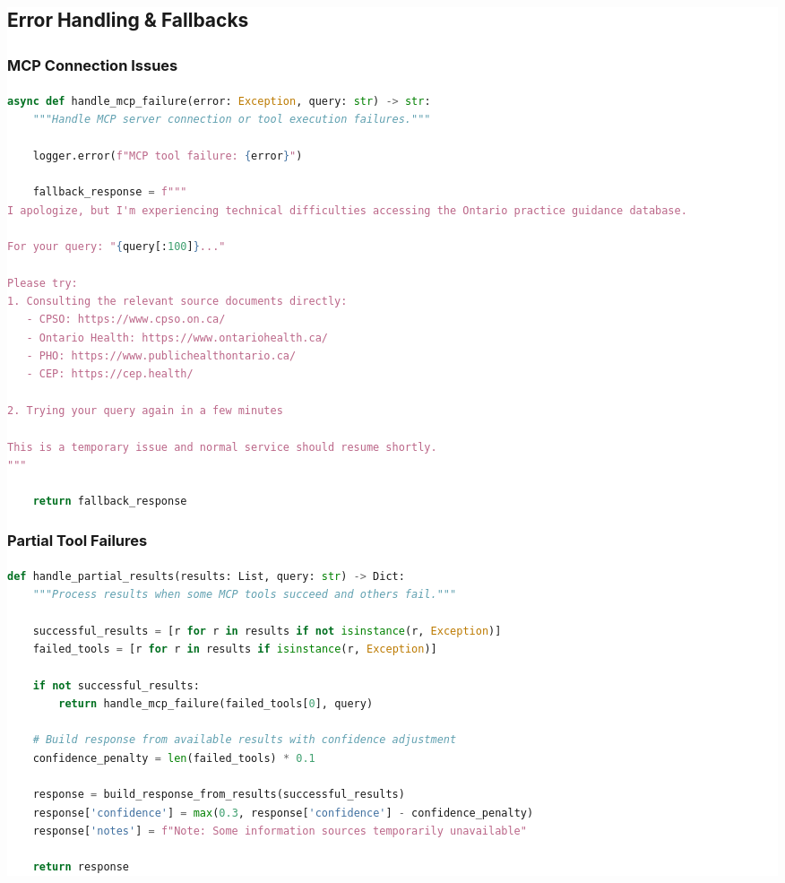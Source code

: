 ## Error Handling & Fallbacks

### MCP Connection Issues

```python
async def handle_mcp_failure(error: Exception, query: str) -> str:
    """Handle MCP server connection or tool execution failures."""
    
    logger.error(f"MCP tool failure: {error}")
    
    fallback_response = f"""
I apologize, but I'm experiencing technical difficulties accessing the Ontario practice guidance database.

For your query: "{query[:100]}..."

Please try:
1. Consulting the relevant source documents directly:
   - CPSO: https://www.cpso.on.ca/
   - Ontario Health: https://www.ontariohealth.ca/
   - PHO: https://www.publichealthontario.ca/
   - CEP: https://cep.health/

2. Trying your query again in a few minutes

This is a temporary issue and normal service should resume shortly.
"""
    
    return fallback_response
```

### Partial Tool Failures

```python
def handle_partial_results(results: List, query: str) -> Dict:
    """Process results when some MCP tools succeed and others fail."""
    
    successful_results = [r for r in results if not isinstance(r, Exception)]
    failed_tools = [r for r in results if isinstance(r, Exception)]
    
    if not successful_results:
        return handle_mcp_failure(failed_tools[0], query)
    
    # Build response from available results with confidence adjustment
    confidence_penalty = len(failed_tools) * 0.1
    
    response = build_response_from_results(successful_results)
    response['confidence'] = max(0.3, response['confidence'] - confidence_penalty)
    response['notes'] = f"Note: Some information sources temporarily unavailable"
    
    return response
```
